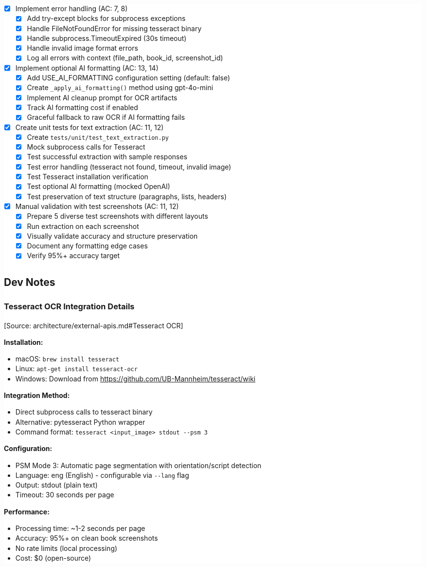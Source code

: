 - [x] Implement error handling (AC: 7, 8)
  - [x] Add try-except blocks for subprocess exceptions
  - [x] Handle FileNotFoundError for missing tesseract binary
  - [x] Handle subprocess.TimeoutExpired (30s timeout)
  - [x] Handle invalid image format errors
  - [x] Log all errors with context (file_path, book_id, screenshot_id)

- [x] Implement optional AI formatting (AC: 13, 14)
  - [x] Add USE_AI_FORMATTING configuration setting (default: false)
  - [x] Create `_apply_ai_formatting()` method using gpt-4o-mini
  - [x] Implement AI cleanup prompt for OCR artifacts
  - [x] Track AI formatting cost if enabled
  - [x] Graceful fallback to raw OCR if AI formatting fails

- [x] Create unit tests for text extraction (AC: 11, 12)
  - [x] Create `tests/unit/test_text_extraction.py`
  - [x] Mock subprocess calls for Tesseract
  - [x] Test successful extraction with sample responses
  - [x] Test error handling (tesseract not found, timeout, invalid image)
  - [x] Test Tesseract installation verification
  - [x] Test optional AI formatting (mocked OpenAI)
  - [x] Test preservation of text structure (paragraphs, lists, headers)

- [x] Manual validation with test screenshots (AC: 11, 12)
  - [x] Prepare 5 diverse test screenshots with different layouts
  - [x] Run extraction on each screenshot
  - [x] Visually validate accuracy and structure preservation
  - [x] Document any formatting edge cases
  - [x] Verify 95%+ accuracy target

## Dev Notes

### Tesseract OCR Integration Details
[Source: architecture/external-apis.md#Tesseract OCR]

**Installation:**
- macOS: `brew install tesseract`
- Linux: `apt-get install tesseract-ocr`
- Windows: Download from https://github.com/UB-Mannheim/tesseract/wiki

**Integration Method:**
- Direct subprocess calls to tesseract binary
- Alternative: pytesseract Python wrapper
- Command format: `tesseract <input_image> stdout --psm 3`

**Configuration:**
- PSM Mode 3: Automatic page segmentation with orientation/script detection
- Language: eng (English) - configurable via `--lang` flag
- Output: stdout (plain text)
- Timeout: 30 seconds per page

**Performance:**
- Processing time: ~1-2 seconds per page
- Accuracy: 95%+ on clean book screenshots
- No rate limits (local processing)
- Cost: $0 (open-source)
